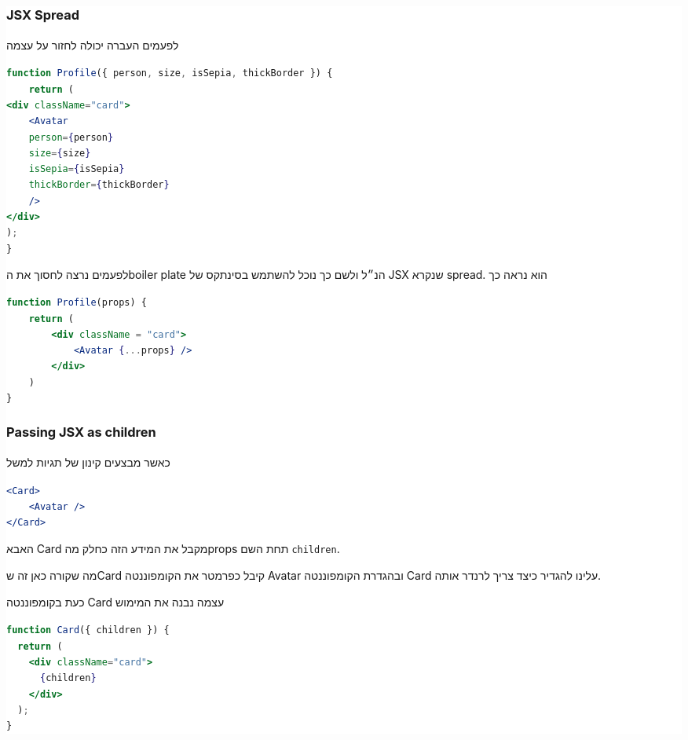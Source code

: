 ### JSX Spread
לפעמים העברה יכולה לחזור על עצמה 
```jsx
function Profile({ person, size, isSepia, thickBorder }) {  
	return (  
<div className="card">  
	<Avatar 
	person={person}  
	size={size}  
	isSepia={isSepia}  
	thickBorder={thickBorder}  
	/>  
</div>  
);  
}
```

לפעמים נרצה לחסוך את הboiler plate הנ״ל ולשם כך נוכל להשתמש בסינתקס של JSX שנקרא spread. הוא נראה כך 
```jsx
function Profile(props) {
	return (
		<div className = "card">
			<Avatar {...props} />
		</div>	 
	)
}
```

### Passing JSX as children

כאשר מבצעים קינון של תגיות למשל 

```jsx
<Card>
	<Avatar />
</Card>
```

האבא Card מקבל את המידע הזה כחלק מהprops תחת השם `children`.

מה שקורה כאן זה שCard קיבל כפרמטר את הקומפוננטה Avatar ובהגדרת הקומפוננטה Card עלינו להגדיר כיצד צריך לרנדר אותה. 

כעת בקומפוננטה Card עצמה נבנה את המימוש 

```jsx
function Card({ children }) {
  return (
    <div className="card">
      {children}
    </div>
  );
}
```
